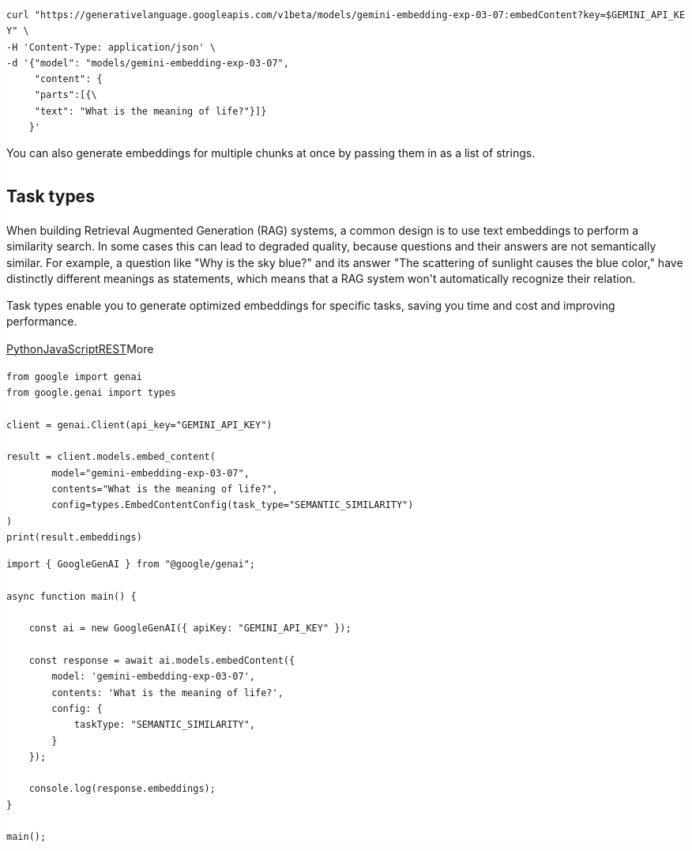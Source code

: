```
curl "https://generativelanguage.googleapis.com/v1beta/models/gemini-embedding-exp-03-07:embedContent?key=$GEMINI_API_KEY" \
-H 'Content-Type: application/json' \
-d '{"model": "models/gemini-embedding-exp-03-07",
     "content": {
     "parts":[{\
     "text": "What is the meaning of life?"}]}
    }'

```

You can also generate embeddings for multiple chunks at once by passing them in
as a list of strings.

## Task types

When building Retrieval Augmented Generation (RAG) systems, a common design is
to use text embeddings to perform a similarity search. In some cases this can
lead to degraded quality, because questions and their answers are not semantically
similar. For example, a question like "Why is the sky blue?" and its answer
"The scattering of sunlight causes the blue color," have distinctly different
meanings as statements, which means that a RAG system won't automatically recognize
their relation.

Task types enable you to generate optimized embeddings for specific tasks,
saving you time and cost and improving performance.

[Python](https://ai.google.dev/gemini-api/docs/embeddings#python)[JavaScript](https://ai.google.dev/gemini-api/docs/embeddings#javascript)[REST](https://ai.google.dev/gemini-api/docs/embeddings#rest)More

```
from google import genai
from google.genai import types

client = genai.Client(api_key="GEMINI_API_KEY")

result = client.models.embed_content(
        model="gemini-embedding-exp-03-07",
        contents="What is the meaning of life?",
        config=types.EmbedContentConfig(task_type="SEMANTIC_SIMILARITY")
)
print(result.embeddings)

```

```
import { GoogleGenAI } from "@google/genai";

async function main() {

    const ai = new GoogleGenAI({ apiKey: "GEMINI_API_KEY" });

    const response = await ai.models.embedContent({
        model: 'gemini-embedding-exp-03-07',
        contents: 'What is the meaning of life?',
        config: {
            taskType: "SEMANTIC_SIMILARITY",
        }
    });

    console.log(response.embeddings);
}

main();

```